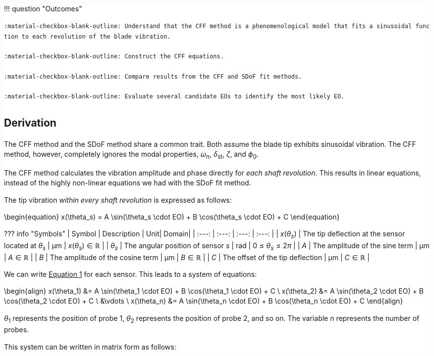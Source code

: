 !!! question "Outcomes"

	:material-checkbox-blank-outline: Understand that the CFF method is a phenomenological model that fits a sinusoidal function to each revolution of the blade vibration.

	:material-checkbox-blank-outline: Construct the CFF equations.

    :material-checkbox-blank-outline: Compare results from the CFF and SDoF fit methods.
	
	:material-checkbox-blank-outline: Evaluate several candidate EOs to identify the most likely EO.

## Derivation

The CFF method and the SDoF method share a common trait. Both assume the blade tip exhibits sinusoidal vibration. The CFF method, however, completely ignores the modal properties, $\omega_n$, $\delta_{\text{st}}$, $\zeta$, and $\phi_0$. 

The CFF method calculates the vibration amplitude and phase directly for *each shaft revolution*. This results in linear equations, instead of the highly non-linear equations we had with the SDoF fit method.

The tip vibration *within every shaft revolution* is expressed as follows:

<span id="eq_cff_fundamental_equation_blade_vibration"></span>

\begin{equation}
x(\theta_s) = A \sin(\theta_s \cdot EO) + B \cos(\theta_s \cdot EO) + C
\end{equation}

??? info "Symbols"
	| Symbol | Description | Unit| Domain|
	| :---: | :---: | :---: | :---: |
    | $x(\theta_s)$ | The tip deflection at the sensor located at $\theta_s$  | µm | $x(\theta_s) \in \mathbb{R}$ |
    | $\theta_s$ | The angular position of sensor $s$  | rad | $0 \leq \theta_s \leq 2\pi$ |
    | $A$ | The amplitude of the sine term  | µm | $A \in \mathbb{R}$ |
    | $B$ | The amplitude of the cosine term  | µm | $B \in \mathbb{R}$ |
    | $C$ | The offset of the tip deflection  | µm | $C \in \mathbb{R}$ |

We can write [Equation 1](#eq_cff_fundamental_equation_blade_vibration) for each sensor. This leads to a system of equations:

<span id="eq_cff_system_of_equations"></span>

\begin{align}
x(\theta_1) &= A \sin(\theta_1 \cdot EO) + B \cos(\theta_1 \cdot EO) + C \\
x(\theta_2) &= A \sin(\theta_2 \cdot EO) + B \cos(\theta_2 \cdot EO) + C \\
&\vdots \\
x(\theta_n) &= A \sin(\theta_n \cdot EO) + B \cos(\theta_n \cdot EO) + C
\end{align}

$\theta_1$ represents the position of probe 1, $\theta_2$ represents the position of probe 2, and so on. The variable $n$ represents the number of probes.

This system can be written in matrix form as follows:

